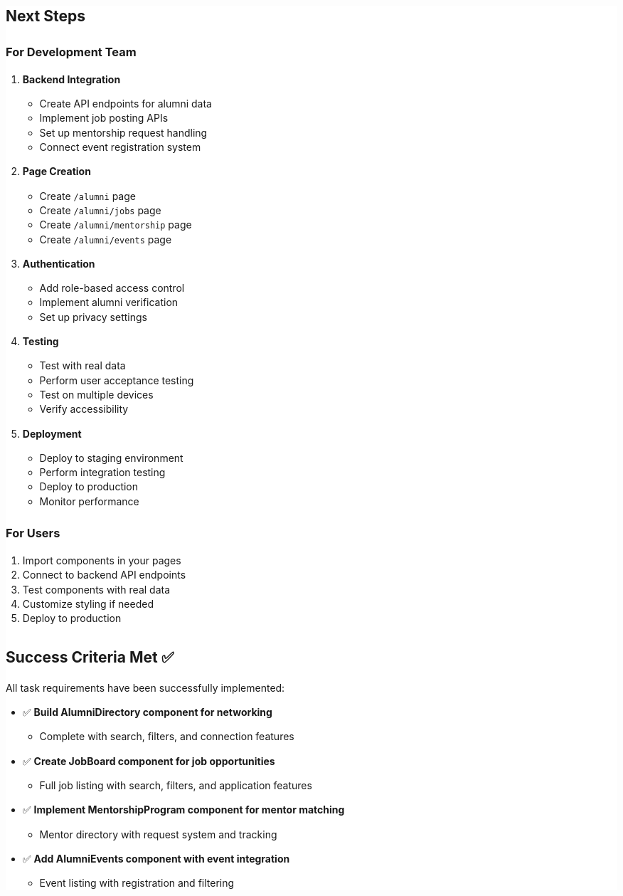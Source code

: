 ## Next Steps

### For Development Team
1. **Backend Integration**
   - Create API endpoints for alumni data
   - Implement job posting APIs
   - Set up mentorship request handling
   - Connect event registration system

2. **Page Creation**
   - Create `/alumni` page
   - Create `/alumni/jobs` page
   - Create `/alumni/mentorship` page
   - Create `/alumni/events` page

3. **Authentication**
   - Add role-based access control
   - Implement alumni verification
   - Set up privacy settings

4. **Testing**
   - Test with real data
   - Perform user acceptance testing
   - Test on multiple devices
   - Verify accessibility

5. **Deployment**
   - Deploy to staging environment
   - Perform integration testing
   - Deploy to production
   - Monitor performance

### For Users
1. Import components in your pages
2. Connect to backend API endpoints
3. Test components with real data
4. Customize styling if needed
5. Deploy to production

## Success Criteria Met ✅

All task requirements have been successfully implemented:

- ✅ **Build AlumniDirectory component for networking**
  - Complete with search, filters, and connection features
  
- ✅ **Create JobBoard component for job opportunities**
  - Full job listing with search, filters, and application features
  
- ✅ **Implement MentorshipProgram component for mentor matching**
  - Mentor directory with request system and tracking
  
- ✅ **Add AlumniEvents component with event integration**
  - Event listing with registration and filtering
  
